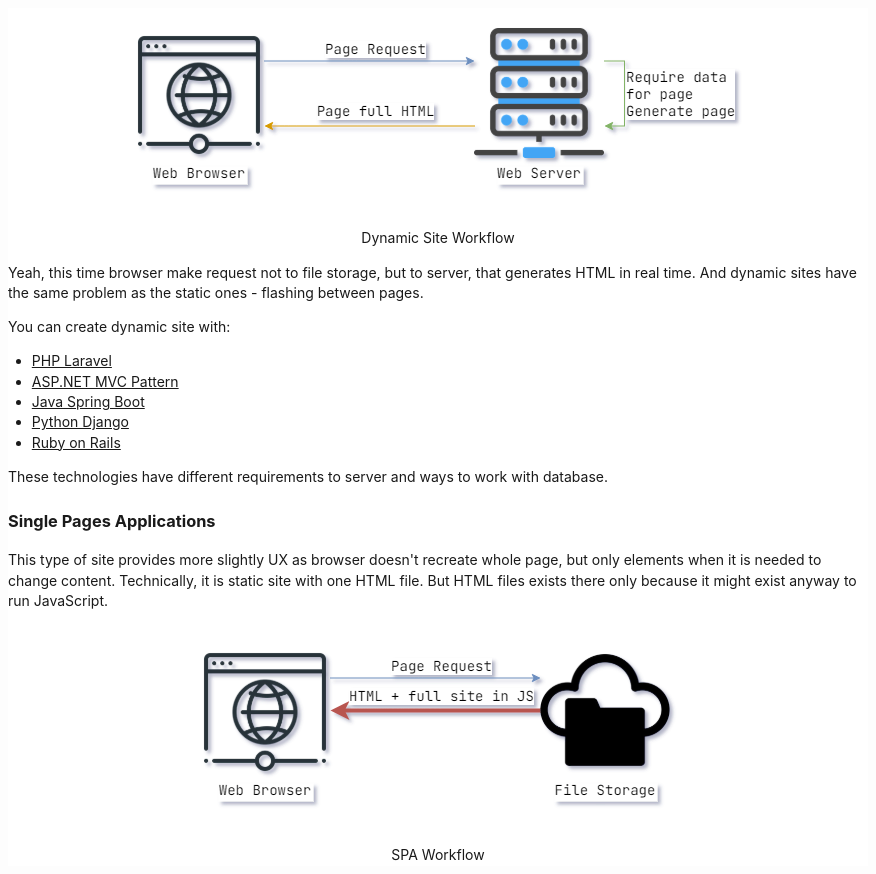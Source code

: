 <figure style="text-align: center">

![Dynamic Site Workflow](./workflow-dynamic-site.png)

<figcaption>Dynamic Site Workflow</figcaption>
</figure>


Yeah, this time browser make request not to file storage, but to server,
that generates HTML in real time. And dynamic sites have the same problem as
the static ones - flashing between pages.

You can create dynamic site with:

- [PHP Laravel](https://laravel.com/)
- [ASP.NET MVC Pattern](https://docs.microsoft.com/en-us/aspnet/mvc/)
- [Java Spring Boot](https://spring.io/projects/spring-boot)
- [Python Django](https://www.djangoproject.com/)
- [Ruby on Rails](https://rubyonrails.org/)

These technologies have different requirements to server and ways to work with database.

### Single Pages Applications

This type of site provides more slightly UX as browser doesn't recreate whole page,
but only elements when it is needed to change content. Technically, it is static site
with one HTML file. But HTML files exists there only because it might exist anyway to
run JavaScript.

<figure style="text-align: center">

![SPA Workflow](./workflow-spa.png)

<figcaption>SPA Workflow</figcaption>
</figure>
